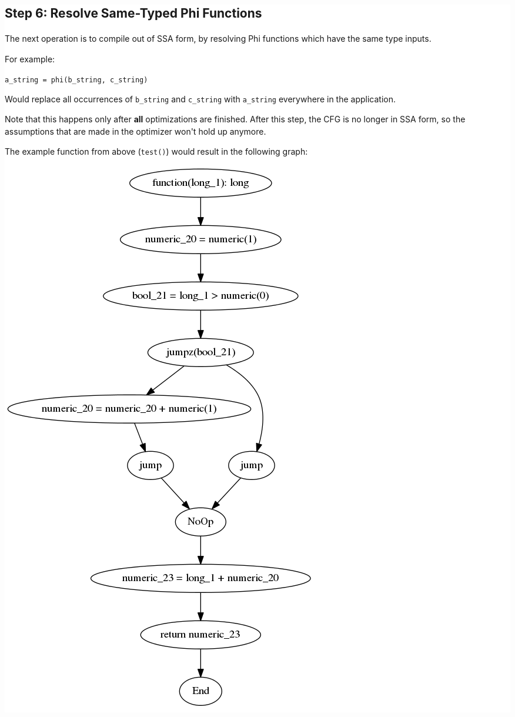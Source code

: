 ## Step 6: Resolve Same-Typed Phi Functions

The next operation is to compile out of SSA form, by resolving Phi functions which have the same type inputs. 

For example:

    a_string = phi(b_string, c_string)

Would replace all occurrences of `b_string` and `c_string` with `a_string` everywhere in the application.

Note that this happens only after **all** optimizations are finished. After this step, the CFG is no longer in SSA form, so the assumptions that are made in the optimizer won't hold up anymore.

The example function from above (`test()`) would result in the following graph:

![Post-Resolve-Phi](resources/post-phi-resolve.png)
